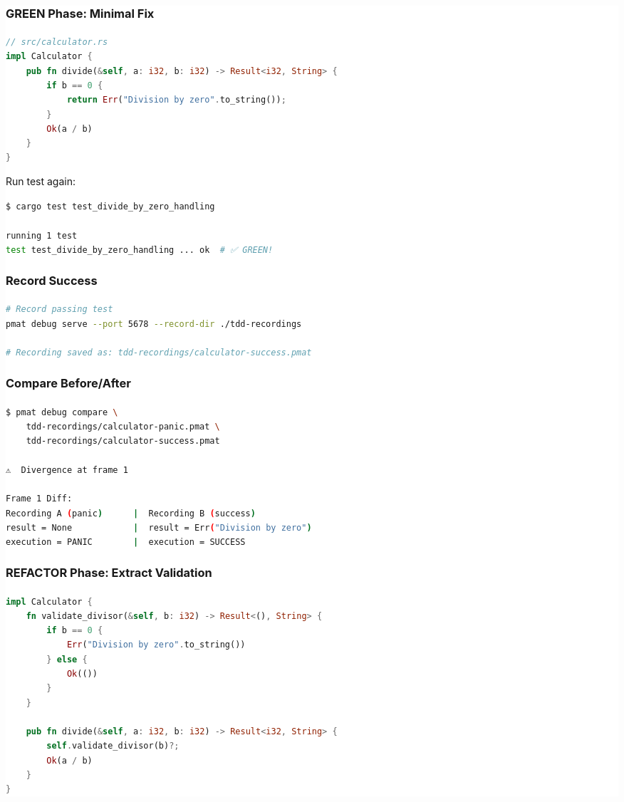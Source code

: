 ### GREEN Phase: Minimal Fix

```rust
// src/calculator.rs
impl Calculator {
    pub fn divide(&self, a: i32, b: i32) -> Result<i32, String> {
        if b == 0 {
            return Err("Division by zero".to_string());
        }
        Ok(a / b)
    }
}
```

Run test again:

```bash
$ cargo test test_divide_by_zero_handling

running 1 test
test test_divide_by_zero_handling ... ok  # ✅ GREEN!
```

### Record Success

```bash
# Record passing test
pmat debug serve --port 5678 --record-dir ./tdd-recordings

# Recording saved as: tdd-recordings/calculator-success.pmat
```

### Compare Before/After

```bash
$ pmat debug compare \
    tdd-recordings/calculator-panic.pmat \
    tdd-recordings/calculator-success.pmat

⚠️  Divergence at frame 1

Frame 1 Diff:
Recording A (panic)      |  Recording B (success)
result = None            |  result = Err("Division by zero")
execution = PANIC        |  execution = SUCCESS
```

### REFACTOR Phase: Extract Validation

```rust
impl Calculator {
    fn validate_divisor(&self, b: i32) -> Result<(), String> {
        if b == 0 {
            Err("Division by zero".to_string())
        } else {
            Ok(())
        }
    }

    pub fn divide(&self, a: i32, b: i32) -> Result<i32, String> {
        self.validate_divisor(b)?;
        Ok(a / b)
    }
}
```
